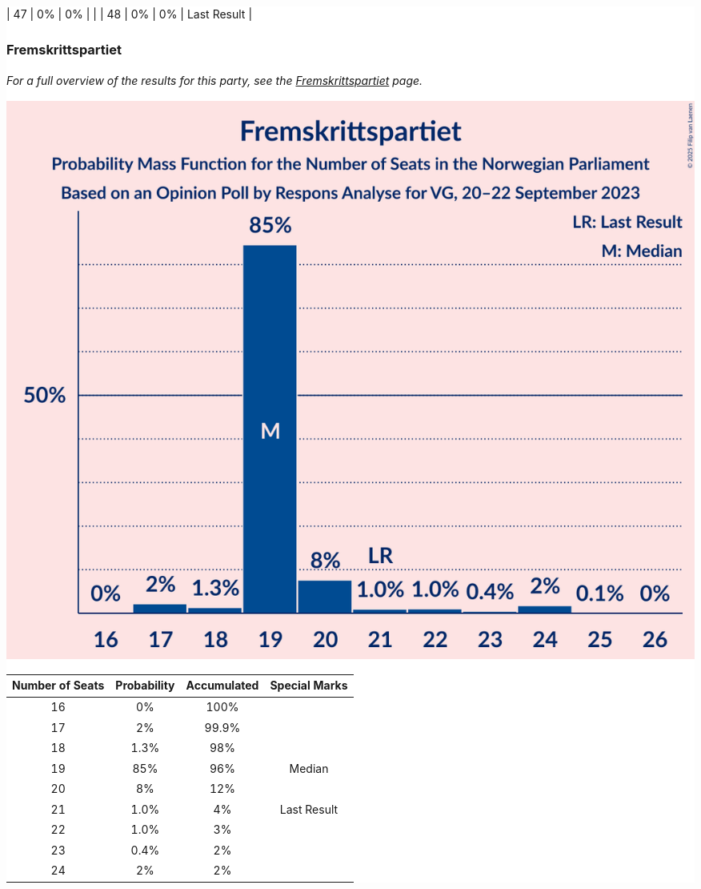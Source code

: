 | 47 | 0% | 0% |  |
| 48 | 0% | 0% | Last Result |

### Fremskrittspartiet

*For a full overview of the results for this party, see the [Fremskrittspartiet](party-fremskrittspartiet.html) page.*

![Graph with seats probability mass function not yet produced](2023-09-22-ResponsAnalyse-seats-pmf-fremskrittspartiet.png "Seats Probability Mass Function")

| Number of Seats | Probability | Accumulated | Special Marks |
|:---------------:|:-----------:|:-----------:|:-------------:|
| 16 | 0% | 100% |  |
| 17 | 2% | 99.9% |  |
| 18 | 1.3% | 98% |  |
| 19 | 85% | 96% | Median |
| 20 | 8% | 12% |  |
| 21 | 1.0% | 4% | Last Result |
| 22 | 1.0% | 3% |  |
| 23 | 0.4% | 2% |  |
| 24 | 2% | 2% |  |